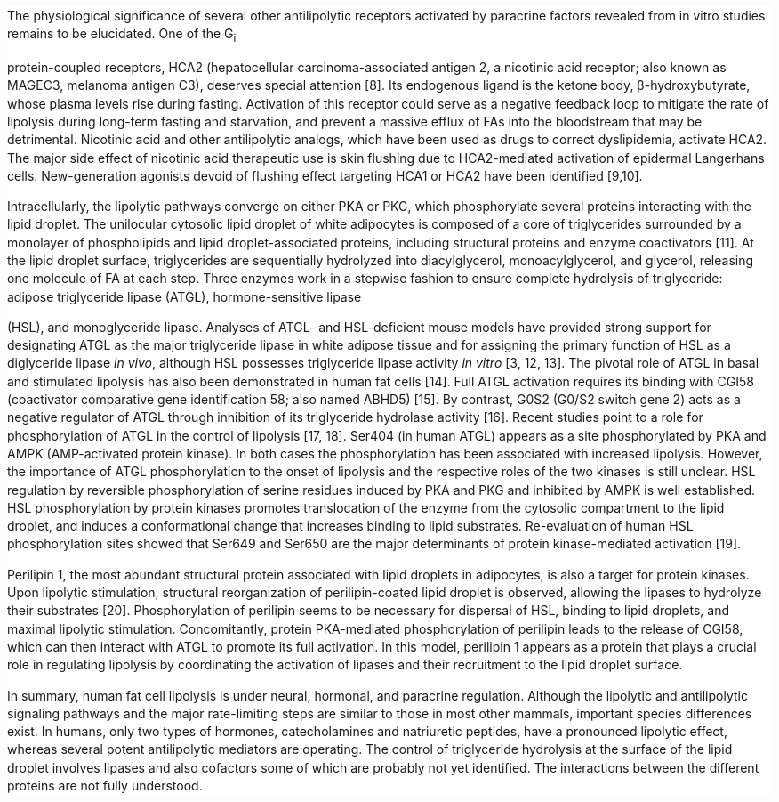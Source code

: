 The physiological significance of several other antilipolytic receptors activated by paracrine factors revealed from in vitro studies remains to be elucidated. One of the G<sub>i</sub>

protein-coupled receptors, HCA2 (hepatocellular carcinoma-associated antigen 2, a nicotinic acid receptor; also known as MAGEC3, melanoma antigen C3), deserves special attention [8]. Its endogenous ligand is the ketone body, β-hydroxybutyrate, whose plasma levels rise during fasting. Activation of this receptor could serve as a negative feedback loop to mitigate the rate of lipolysis during long-term fasting and starvation, and prevent a massive efflux of FAs into the bloodstream that may be detrimental. Nicotinic acid and other antilipolytic analogs, which have been used as drugs to correct dyslipidemia, activate HCA2. The major side effect of nicotinic acid therapeutic use is skin flushing due to HCA2-mediated activation of epidermal Langerhans cells. New-generation agonists devoid of flushing effect targeting HCA1 or HCA2 have been identified [9,10].

Intracellularly, the lipolytic pathways converge on either PKA or PKG, which phosphorylate several proteins interacting with the lipid droplet. The unilocular cytosolic lipid droplet of white adipocytes is composed of a core of triglycerides surrounded by a monolayer of phospholipids and lipid droplet-associated proteins, including structural proteins and enzyme coactivators [11]. At the lipid droplet surface, triglycerides are sequentially hydrolyzed into diacylglycerol, monoacylglycerol, and glycerol, releasing one molecule of FA at each step. Three enzymes work in a stepwise fashion to ensure complete hydrolysis of triglyceride: adipose triglyceride lipase (ATGL), hormone-sensitive lipase

(HSL), and monoglyceride lipase. Analyses of ATGL- and HSL-deficient mouse models have provided strong support for designating ATGL as the major triglyceride lipase in white adipose tissue and for assigning the primary function of HSL as a diglyceride lipase *in vivo*, although HSL possesses triglyceride lipase activity *in vitro* [3, 12, 13]. The pivotal role of ATGL in basal and stimulated lipolysis has also been demonstrated in human fat cells [14]. Full ATGL activation requires its binding with CGI58 (coactivator comparative gene identification 58; also named ABHD5) [15]. By contrast, G0S2 (G0/S2 switch gene 2) acts as a negative regulator of ATGL through inhibition of its triglyceride hydrolase activity [16]. Recent studies point to a role for phosphorylation of ATGL in the control of lipolysis [17, 18]. Ser404 (in human ATGL) appears as a site phosphorylated by PKA and AMPK (AMP-activated protein kinase). In both cases the phosphorylation has been associated with increased lipolysis. However, the importance of ATGL phosphorylation to the onset of lipolysis and the respective roles of the two kinases is still unclear. HSL regulation by reversible phosphorylation of serine residues induced by PKA and PKG and inhibited by AMPK is well established. HSL phosphorylation by protein kinases promotes translocation of the enzyme from the cytosolic compartment to the lipid droplet, and induces a conformational change that increases binding to lipid substrates. Re-evaluation of human HSL phosphorylation sites showed that Ser649 and Ser650 are the major determinants of protein kinase-mediated activation [19].

Perilipin 1, the most abundant structural protein associated with lipid droplets in adipocytes, is also a target for protein kinases. Upon lipolytic stimulation, structural reorganization of perilipin-coated lipid droplet is observed, allowing the lipases to hydrolyze their substrates [20]. Phosphorylation of perilipin seems to be necessary for dispersal of HSL, binding to lipid droplets, and maximal lipolytic stimulation. Concomitantly, protein PKA-mediated phosphorylation of perilipin leads to the release of CGI58, which can then interact with ATGL to promote its full activation. In this model, perilipin 1 appears as a protein that plays a crucial role in regulating lipolysis by coordinating the activation of lipases and their recruitment to the lipid droplet surface.

In summary, human fat cell lipolysis is under neural, hormonal, and paracrine regulation. Although the lipolytic and antilipolytic signaling pathways and the major rate-limiting steps are similar to those in most other mammals, important species differences exist. In humans, only two types of hormones, catecholamines and natriuretic peptides, have a pronounced lipolytic effect, whereas several potent antilipolytic mediators are operating. The control of triglyceride hydrolysis at the surface of the lipid droplet involves lipases and also cofactors some of which are probably not yet identified. The interactions between the different proteins are not fully understood.
